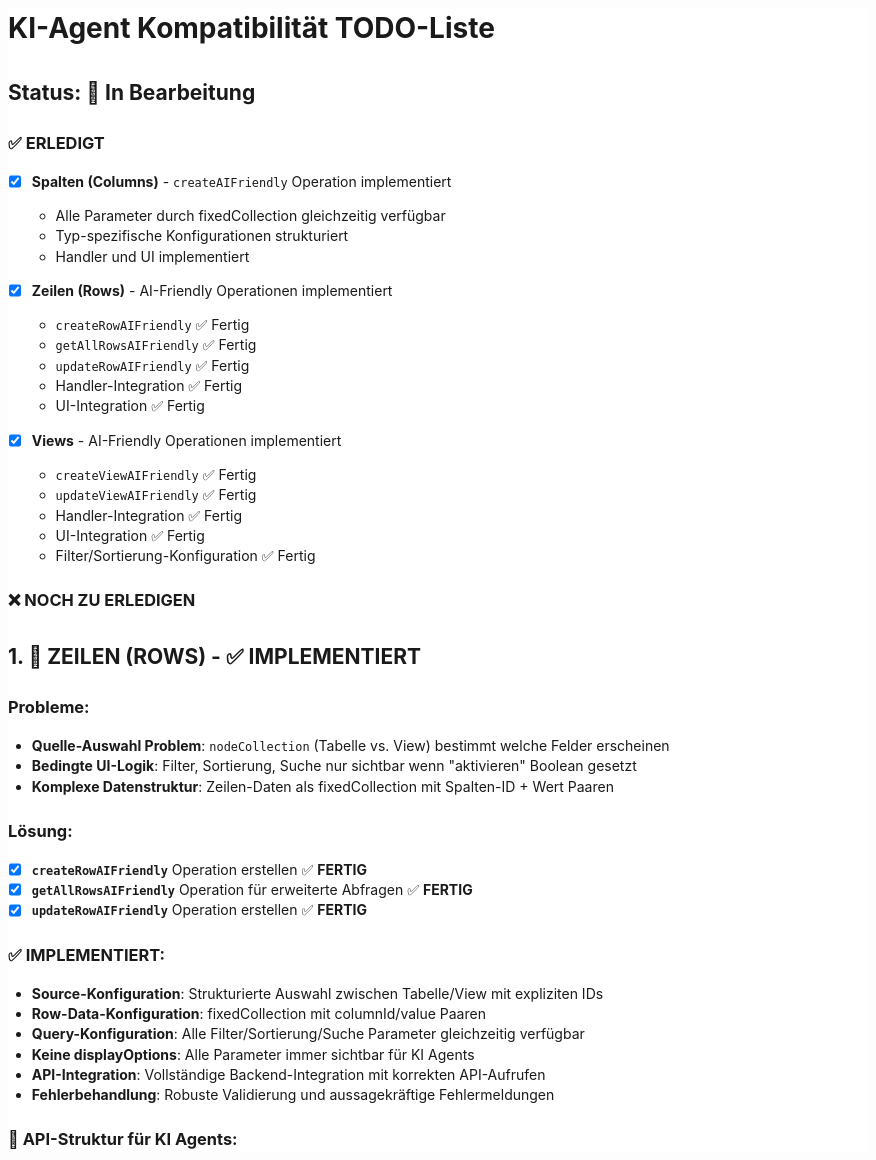 # KI-Agent Kompatibilität TODO-Liste

## Status: 🔄 In Bearbeitung

### ✅ **ERLEDIGT**
- [x] **Spalten (Columns)** - `createAIFriendly` Operation implementiert
  - Alle Parameter durch fixedCollection gleichzeitig verfügbar
  - Typ-spezifische Konfigurationen strukturiert
  - Handler und UI implementiert

- [x] **Zeilen (Rows)** - AI-Friendly Operationen implementiert
  - `createRowAIFriendly` ✅ Fertig
  - `getAllRowsAIFriendly` ✅ Fertig 
  - `updateRowAIFriendly` ✅ Fertig
  - Handler-Integration ✅ Fertig
  - UI-Integration ✅ Fertig

- [x] **Views** - AI-Friendly Operationen implementiert
  - `createViewAIFriendly` ✅ Fertig
  - `updateViewAIFriendly` ✅ Fertig
  - Handler-Integration ✅ Fertig
  - UI-Integration ✅ Fertig
  - Filter/Sortierung-Konfiguration ✅ Fertig

### ❌ **NOCH ZU ERLEDIGEN**

## 1. 🎯 **ZEILEN (ROWS) - ✅ IMPLEMENTIERT**

### Probleme:
- **Quelle-Auswahl Problem**: `nodeCollection` (Tabelle vs. View) bestimmt welche Felder erscheinen
- **Bedingte UI-Logik**: Filter, Sortierung, Suche nur sichtbar wenn "aktivieren" Boolean gesetzt
- **Komplexe Datenstruktur**: Zeilen-Daten als fixedCollection mit Spalten-ID + Wert Paaren

### Lösung:
- [x] **`createRowAIFriendly`** Operation erstellen ✅ **FERTIG**
- [x] **`getAllRowsAIFriendly`** Operation für erweiterte Abfragen ✅ **FERTIG**
- [x] **`updateRowAIFriendly`** Operation erstellen ✅ **FERTIG**

### ✅ **IMPLEMENTIERT**:
- **Source-Konfiguration**: Strukturierte Auswahl zwischen Tabelle/View mit expliziten IDs
- **Row-Data-Konfiguration**: fixedCollection mit columnId/value Paaren
- **Query-Konfiguration**: Alle Filter/Sortierung/Suche Parameter gleichzeitig verfügbar
- **Keine displayOptions**: Alle Parameter immer sichtbar für KI Agents
- **API-Integration**: Vollständige Backend-Integration mit korrekten API-Aufrufen
- **Fehlerbehandlung**: Robuste Validierung und aussagekräftige Fehlermeldungen

### 📝 **API-Struktur für KI Agents**:

